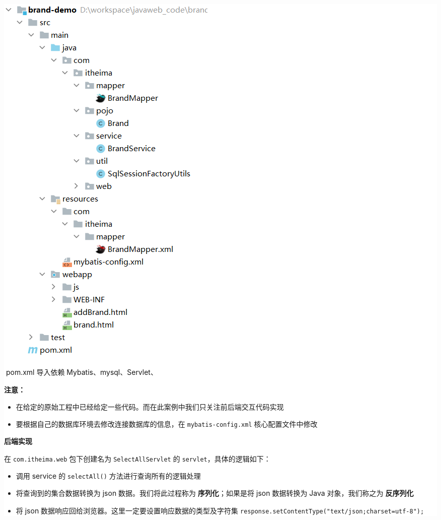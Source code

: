 ![](<assets/1740015478681.png>)

 pom.xml 导入依赖 Mybatis、mysql、Servlet、

**注意：**

*   在给定的原始工程中已经给定一些代码。而在此案例中我们只关注前后端交互代码实现
    
*   要根据自己的数据库环境去修改连接数据库的信息，在 `mybatis-config.xml` 核心配置文件中修改
    

**后端实现**

在 `com.itheima.web` 包下创建名为 `SelectAllServlet` 的 `servlet`，具体的逻辑如下：

*   调用 service 的 `selectAll()` 方法进行查询所有的逻辑处理
    
*   将查询到的集合数据转换为 json 数据。我们将此过程称为 **序列化**；如果是将 json 数据转换为 Java 对象，我们称之为 **反序列化**
    
*   将 json 数据响应回给浏览器。这里一定要设置响应数据的类型及字符集 `response.setContentType("text/json;charset=utf-8");`
    